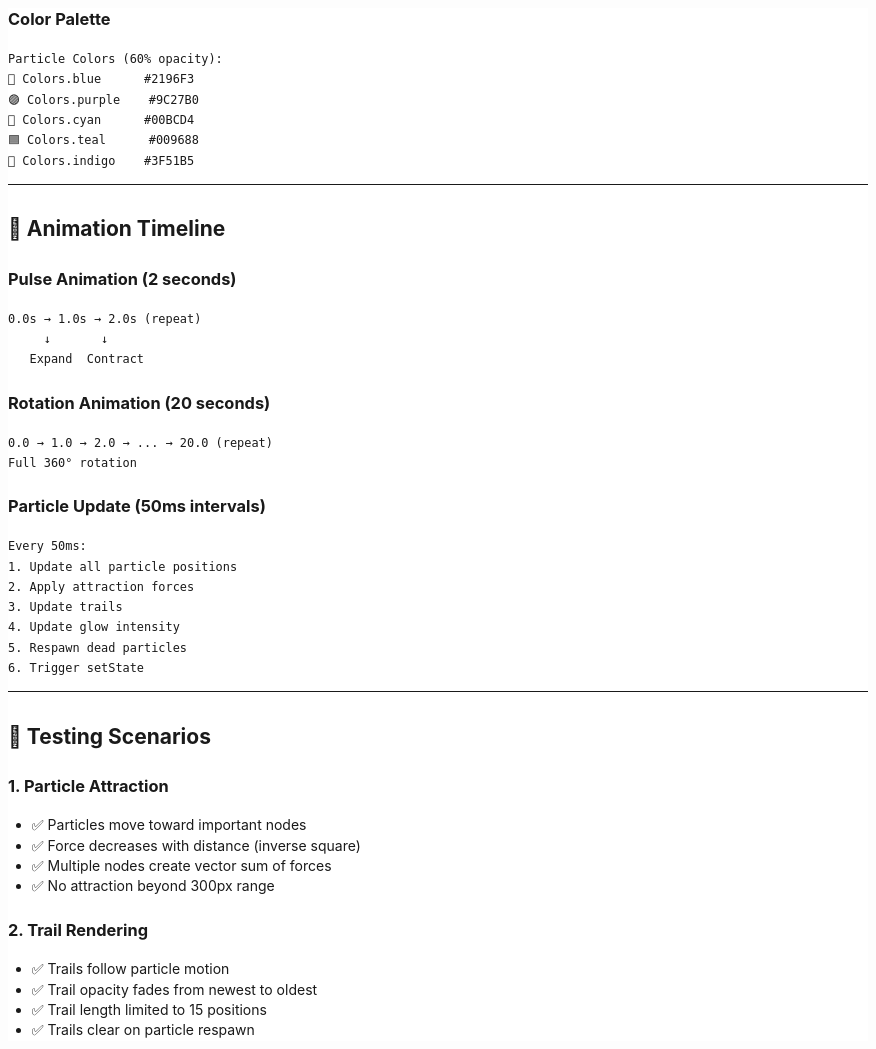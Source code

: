 ### Color Palette
```
Particle Colors (60% opacity):
🔵 Colors.blue      #2196F3
🟣 Colors.purple    #9C27B0
🔷 Colors.cyan      #00BCD4
🟦 Colors.teal      #009688
🔶 Colors.indigo    #3F51B5
```

---

## 🔄 Animation Timeline

### Pulse Animation (2 seconds)
```
0.0s → 1.0s → 2.0s (repeat)
     ↓       ↓
   Expand  Contract
```

### Rotation Animation (20 seconds)
```
0.0 → 1.0 → 2.0 → ... → 20.0 (repeat)
Full 360° rotation
```

### Particle Update (50ms intervals)
```
Every 50ms:
1. Update all particle positions
2. Apply attraction forces
3. Update trails
4. Update glow intensity
5. Respawn dead particles
6. Trigger setState
```

---

## 🧪 Testing Scenarios

### 1. **Particle Attraction**
- ✅ Particles move toward important nodes
- ✅ Force decreases with distance (inverse square)
- ✅ Multiple nodes create vector sum of forces
- ✅ No attraction beyond 300px range

### 2. **Trail Rendering**
- ✅ Trails follow particle motion
- ✅ Trail opacity fades from newest to oldest
- ✅ Trail length limited to 15 positions
- ✅ Trails clear on particle respawn
